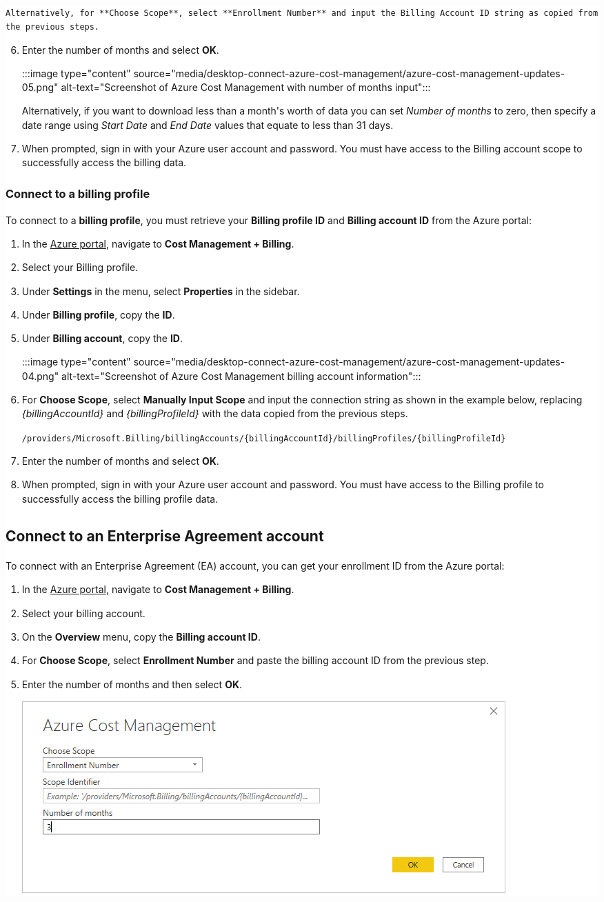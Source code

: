     Alternatively, for **Choose Scope**, select **Enrollment Number** and input the Billing Account ID string as copied from the previous steps.

6.	Enter the number of months and select **OK**.

    :::image type="content" source="media/desktop-connect-azure-cost-management/azure-cost-management-updates-05.png" alt-text="Screenshot of Azure Cost Management with number of months input":::

    Alternatively, if you want to download less than a month's worth of data you can set *Number of months* to zero, then specify a date range using *Start Date* and *End Date* values that equate to less than 31 days.

7.	When prompted, sign in with your Azure user account and password. You must have access to the Billing account scope to successfully access the billing data.

### Connect to a billing profile

To connect to a **billing profile**, you must retrieve your **Billing profile ID** and **Billing account ID** from the Azure portal:

1.	In the [Azure portal](https://portal.azure.com/), navigate to **Cost Management + Billing**.
2.	Select your Billing profile. 
3.	Under **Settings** in the menu, select **Properties** in the sidebar.
4.	Under **Billing profile**, copy the **ID**. 
5.  Under **Billing account**, copy the **ID**. 

    :::image type="content" source="media/desktop-connect-azure-cost-management/azure-cost-management-updates-04.png" alt-text="Screenshot of Azure Cost Management billing account information":::

6.	For **Choose Scope**, select **Manually Input Scope** and input the connection string as shown in the example below, replacing *{billingAccountId}* and *{billingProfileId}* with the data copied from the previous steps. 

    ```/providers/Microsoft.Billing/billingAccounts/{billingAccountId}/billingProfiles/{billingProfileId}```

7.	Enter the number of months and select **OK**.

8.  When prompted, sign in with your Azure user account and password. You must have access to the Billing profile to successfully access the billing profile data. 


## Connect to an Enterprise Agreement account

To connect with an Enterprise Agreement (EA) account, you can get your enrollment ID from the Azure portal:

1.	In the [Azure portal](https://portal.azure.com/), navigate to **Cost Management + Billing**.
2.	Select your billing account.
3.	On the **Overview** menu, copy the **Billing account ID**.
4.	For **Choose Scope**, select **Enrollment Number** and paste the billing account ID from the previous step. 
5.	Enter the number of months and then select **OK**.

    ![Screenshot shows the Azure Cost Management properties with a scope of Enrollment number.](media/desktop-connect-azure-cost-management/azure-cost-management-01b.png)
